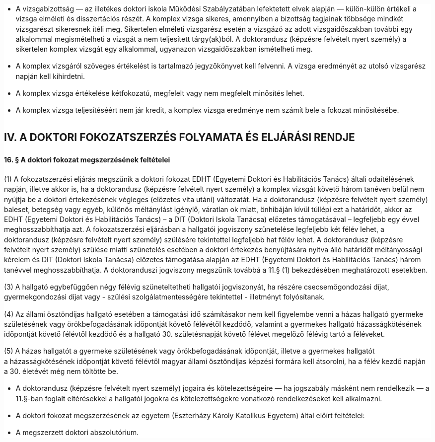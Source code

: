 - A vizsgabizottság — az illetékes doktori iskola Működési Szabályzatában lefektetett elvek alapján — külön-külön értékeli a vizsga elméleti és disszertációs részét. A komplex vizsga sikeres, amennyiben a bizottság tagjainak többsége mindkét vizsgarészt sikeresnek ítéli meg. Sikertelen elméleti vizsgarész esetén a vizsgázó az adott vizsgaidőszakban további egy alkalommal megismételheti a vizsgát a nem teljesített tárgy(ak)ból. A doktorandusz (képzésre felvételt nyert személy) a sikertelen komplex vizsgát egy alkalommal, ugyanazon vizsgaidőszakban ismételheti meg.

- A komplex vizsgáról szöveges értékelést is tartalmazó jegyzőkönyvet kell felvenni. A vizsga eredményét az utolsó vizsgarész napján kell kihirdetni.

- A komplex vizsga értékelése kétfokozatú, megfelelt vagy nem megfelelt minősítés lehet.

- A komplex vizsga teljesítéséért nem jár kredit, a komplex vizsga eredménye nem számít bele a fokozat minősítésébe.

## IV. A DOKTORI FOKOZATSZERZÉS FOLYAMATA ÉS ELJÁRÁSI RENDJE

#### 16. § A doktori fokozat megszerzésének feltételei

(1)	A fokozatszerzési eljárás megszűnik a doktori fokozat EDHT (Egyetemi Doktori és Habilitációs Tanács) általi odaítélésének napján, illetve akkor is, ha a doktorandusz (képzésre felvételt nyert személy) a komplex vizsgát követő három tanéven belül nem nyújtja be a doktori értekezésének végleges (előzetes vita utáni) változatát. Ha a doktorandusz (képzésre felvételt nyert személy) baleset, betegség vagy egyéb, különös méltánylást igénylő, váratlan ok miatt, önhibáján kívül túllépi ezt a határidőt, akkor az EDHT (Egyetemi Doktori és Habilitációs Tanács) – a DIT (Doktori Iskola Tanácsa) előzetes támogatásával – legfeljebb egy évvel meghosszabbíthatja azt. A fokozatszerzési eljárásban a hallgatói jogviszony szünetelése legfeljebb két félév lehet, a doktorandusz (képzésre felvételt nyert személy) szülésére tekintettel legfeljebb hat félév lehet. A doktorandusz (képzésre felvételt nyert személy) szülése miatti szünetelés esetében a doktori értekezés benyújtására nyitva álló határidőt méltányossági kérelem és DIT (Doktori Iskola Tanácsa) előzetes támogatása alapján az EDHT (Egyetemi Doktori és Habilitációs Tanács) három tanévvel meghosszabbíthatja. A doktoranduszi jogviszony megszűnik továbbá a 11.§ (1) bekezdésében meghatározott esetekben.

(3)	A hallgató egybefüggően négy félévig szüneteltetheti hallgatói jogviszonyát, ha részére csecsemőgondozási díjat, gyermekgondozási díjat vagy - szülési szolgálatmentességére tekintettel - illetményt folyósítanak.

(4)	Az állami ösztöndíjas hallgató esetében a támogatási idő számításakor nem kell figyelembe venni a házas hallgató gyermeke születésének vagy örökbefogadásának időpontját követő félévétől kezdődő, valamint a gyermekes hallgató házasságkötésének időpontját követő félévtől kezdődő és a hallgató 30. születésnapját követő félévet megelőző félévig tartó a féléveket.

(5)	A házas hallgatót a gyermeke születésének vagy örökbefogadásának időpontját, illetve a gyermekes hallgatót a házasságkötésének időpontját követő félévtől magyar állami ösztöndíjas képzési formára kell átsorolni, ha a félév kezdő napján a 30. életévét még nem töltötte be.

- A doktorandusz (képzésre felvételt nyert személy) jogaira és kötelezettségeire — ha jogszabály másként nem rendelkezik — a 11.§-ban foglalt eltérésekkel a hallgatói jogokra és kötelezettségekre vonatkozó rendelkezéseket kell alkalmazni.

- A doktori fokozat megszerzésének az egyetem (Eszterházy Károly Katolikus Egyetem) által előírt feltételei:

- A megszerzett doktori abszolutórium.
